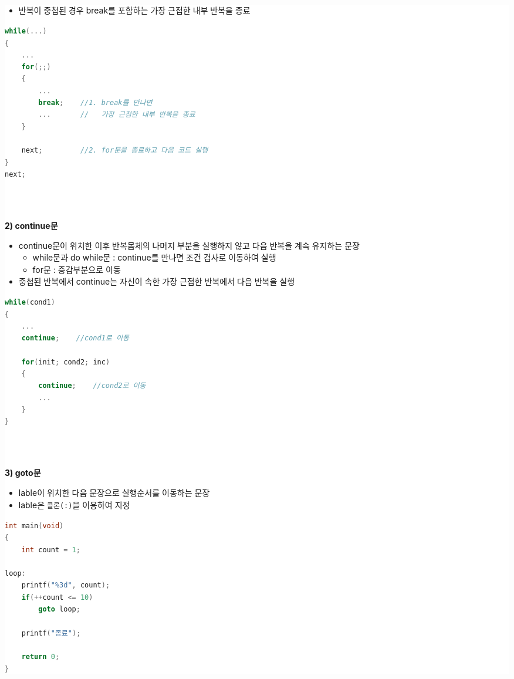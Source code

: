 * 반복이 중첩된 경우 break를 포함하는 가장 근접한 내부 반복을 종료

```c
while(...)
{
    ...
    for(;;)
    {
        ...
        break;    //1. break를 만나면
        ...       //   가장 근접한 내부 반복을 종료
    }

    next;         //2. for문을 종료하고 다음 코드 실행
}
next;
```

<br>
<br>

**2) continue문**
* continue문이 위치한 이후 반복몸체의 나머지 부분을 실행하지 않고 다음 반복을 계속 유지하는 문장
    * while문과 do while문 : continue를 만나면 조건 검사로 이동하여 실행
    * for문 : 증감부분으로 이동
* 중첩된 반복에서 continue는 자신이 속한 가장 근접한 반복에서 다음 반복을 실행
 
```c
while(cond1)
{
    ...
    continue;    //cond1로 이동

    for(init; cond2; inc)
    {
        continue;    //cond2로 이동
        ...
    }
}
```

<br>
<br>

**3) goto문**
* lable이 위치한 다음 문장으로 실행순서를 이동하는 문장
* lable은 `콜론(:)`을 이용하여 지정

```c
int main(void)
{
    int count = 1;

loop:
    printf("%3d", count);
    if(++count <= 10)
        goto loop;

    printf("종료");

    return 0;
}
```


